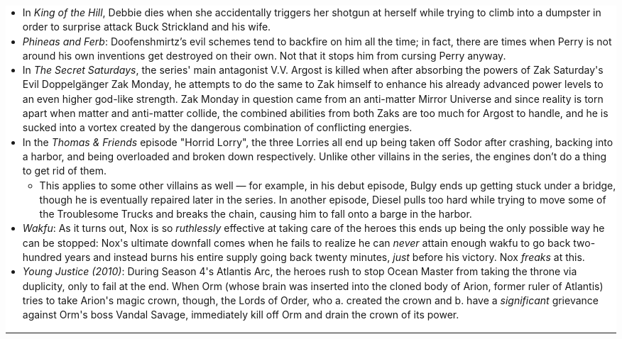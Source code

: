 -   In _King of the Hill_, Debbie dies when she accidentally triggers her shotgun at herself while trying to climb into a dumpster in order to surprise attack Buck Strickland and his wife.
-   _Phineas and Ferb_: Doofenshmirtz’s evil schemes tend to backfire on him all the time; in fact, there are times when Perry is not around his own inventions get destroyed on their own. Not that it stops him from cursing Perry anyway.
-   In _The Secret Saturdays_, the series' main antagonist V.V. Argost is killed when after absorbing the powers of Zak Saturday's Evil Doppelgänger Zak Monday, he attempts to do the same to Zak himself to enhance his already advanced power levels to an even higher god-like strength. Zak Monday in question came from an anti-matter Mirror Universe and since reality is torn apart when matter and anti-matter collide, the combined abilities from both Zaks are too much for Argost to handle, and he is sucked into a vortex created by the dangerous combination of conflicting energies.
-   In the _Thomas & Friends_ episode "Horrid Lorry", the three Lorries all end up being taken off Sodor after crashing, backing into a harbor, and being overloaded and broken down respectively. Unlike other villains in the series, the engines don’t do a thing to get rid of them.
    -   This applies to some other villains as well — for example, in his debut episode, Bulgy ends up getting stuck under a bridge, though he is eventually repaired later in the series. In another episode, Diesel pulls too hard while trying to move some of the Troublesome Trucks and breaks the chain, causing him to fall onto a barge in the harbor.
-   _Wakfu_: As it turns out, Nox is so _ruthlessly_ effective at taking care of the heroes this ends up being the only possible way he can be stopped: Nox's ultimate downfall comes when he fails to realize he can _never_ attain enough wakfu to go back two-hundred years and instead burns his entire supply going back twenty minutes, _just_ before his victory. Nox _freaks_ at this.
-   _Young Justice (2010)_: During Season 4's Atlantis Arc, the heroes rush to stop Ocean Master from taking the throne via duplicity, only to fail at the end. When Orm (whose brain was inserted into the cloned body of Arion, former ruler of Atlantis) tries to take Arion's magic crown, though, the Lords of Order, who a. created the crown and b. have a _significant_ grievance against Orm's boss Vandal Savage, immediately kill off Orm and drain the crown of its power.

___